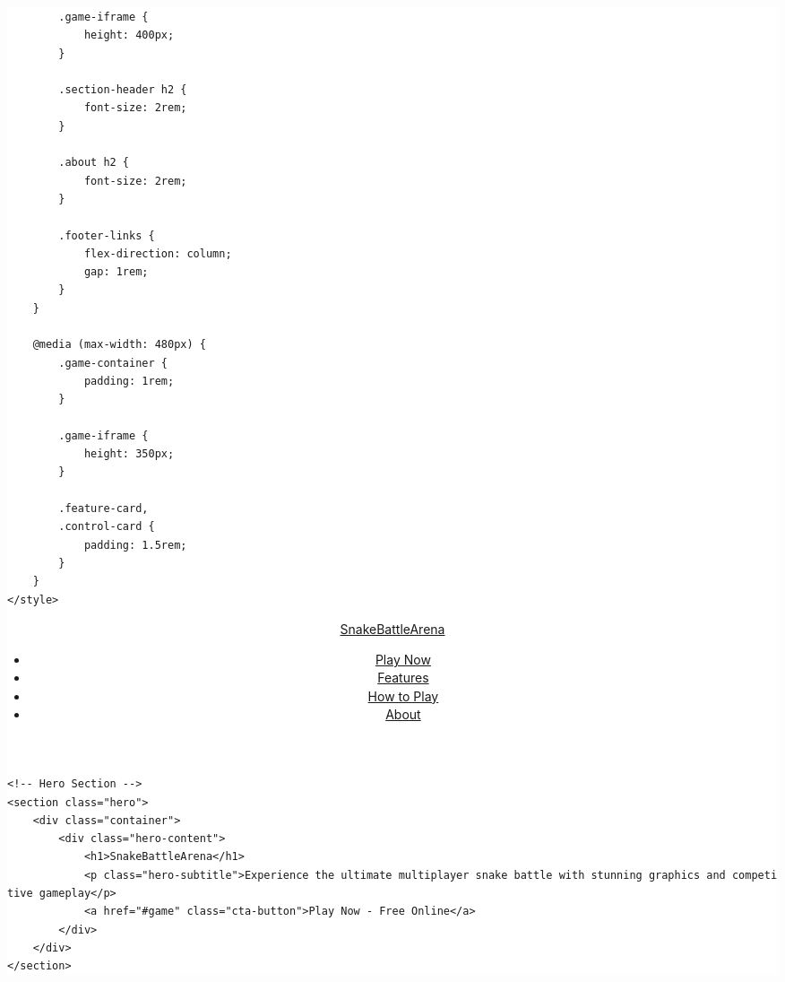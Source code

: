             .game-iframe {
                height: 400px;
            }

            .section-header h2 {
                font-size: 2rem;
            }

            .about h2 {
                font-size: 2rem;
            }

            .footer-links {
                flex-direction: column;
                gap: 1rem;
            }
        }

        @media (max-width: 480px) {
            .game-container {
                padding: 1rem;
            }

            .game-iframe {
                height: 350px;
            }

            .feature-card,
            .control-card {
                padding: 1.5rem;
            }
        }
    </style>
</head>
<body>
    <!-- Header -->
    <header>
        <div class="container">
            <div class="header-content">
                <a href="#" class="logo">SnakeBattleArena</a>
                <nav>
                    <ul>
                        <li><a href="#game">Play Now</a></li>
                        <li><a href="#features">Features</a></li>
                        <li><a href="#how-to-play">How to Play</a></li>
                        <li><a href="#about">About</a></li>
                    </ul>
                </nav>
            </div>
        </div>
    </header>

    <!-- Hero Section -->
    <section class="hero">
        <div class="container">
            <div class="hero-content">
                <h1>SnakeBattleArena</h1>
                <p class="hero-subtitle">Experience the ultimate multiplayer snake battle with stunning graphics and competitive gameplay</p>
                <a href="#game" class="cta-button">Play Now - Free Online</a>
            </div>
        </div>
    </section>
